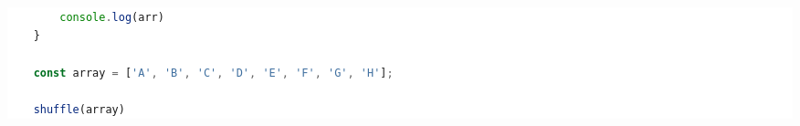 ```js
        console.log(arr)
    }

    const array = ['A', 'B', 'C', 'D', 'E', 'F', 'G', 'H'];

    shuffle(array)
```

